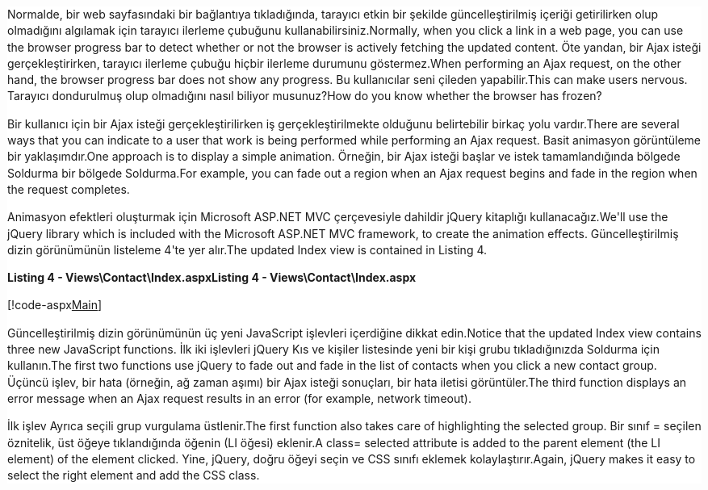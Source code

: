 <span data-ttu-id="5e5d1-220">Normalde, bir web sayfasındaki bir bağlantıya tıkladığında, tarayıcı etkin bir şekilde güncelleştirilmiş içeriği getirilirken olup olmadığını algılamak için tarayıcı ilerleme çubuğunu kullanabilirsiniz.</span><span class="sxs-lookup"><span data-stu-id="5e5d1-220">Normally, when you click a link in a web page, you can use the browser progress bar to detect whether or not the browser is actively fetching the updated content.</span></span> <span data-ttu-id="5e5d1-221">Öte yandan, bir Ajax isteği gerçekleştirirken, tarayıcı ilerleme çubuğu hiçbir ilerleme durumunu göstermez.</span><span class="sxs-lookup"><span data-stu-id="5e5d1-221">When performing an Ajax request, on the other hand, the browser progress bar does not show any progress.</span></span> <span data-ttu-id="5e5d1-222">Bu kullanıcılar seni çileden yapabilir.</span><span class="sxs-lookup"><span data-stu-id="5e5d1-222">This can make users nervous.</span></span> <span data-ttu-id="5e5d1-223">Tarayıcı dondurulmuş olup olmadığını nasıl biliyor musunuz?</span><span class="sxs-lookup"><span data-stu-id="5e5d1-223">How do you know whether the browser has frozen?</span></span>

<span data-ttu-id="5e5d1-224">Bir kullanıcı için bir Ajax isteği gerçekleştirilirken iş gerçekleştirilmekte olduğunu belirtebilir birkaç yolu vardır.</span><span class="sxs-lookup"><span data-stu-id="5e5d1-224">There are several ways that you can indicate to a user that work is being performed while performing an Ajax request.</span></span> <span data-ttu-id="5e5d1-225">Basit animasyon görüntüleme bir yaklaşımdır.</span><span class="sxs-lookup"><span data-stu-id="5e5d1-225">One approach is to display a simple animation.</span></span> <span data-ttu-id="5e5d1-226">Örneğin, bir Ajax isteği başlar ve istek tamamlandığında bölgede Soldurma bir bölgede Soldurma.</span><span class="sxs-lookup"><span data-stu-id="5e5d1-226">For example, you can fade out a region when an Ajax request begins and fade in the region when the request completes.</span></span>

<span data-ttu-id="5e5d1-227">Animasyon efektleri oluşturmak için Microsoft ASP.NET MVC çerçevesiyle dahildir jQuery kitaplığı kullanacağız.</span><span class="sxs-lookup"><span data-stu-id="5e5d1-227">We'll use the jQuery library which is included with the Microsoft ASP.NET MVC framework, to create the animation effects.</span></span> <span data-ttu-id="5e5d1-228">Güncelleştirilmiş dizin görünümünün listeleme 4'te yer alır.</span><span class="sxs-lookup"><span data-stu-id="5e5d1-228">The updated Index view is contained in Listing 4.</span></span>

<span data-ttu-id="5e5d1-229">**Listing 4 - Views\Contact\Index.aspx**</span><span class="sxs-lookup"><span data-stu-id="5e5d1-229">**Listing 4 - Views\Contact\Index.aspx**</span></span>

[!code-aspx[Main](iteration-7-add-ajax-functionality-cs/samples/sample6.aspx)]

<span data-ttu-id="5e5d1-230">Güncelleştirilmiş dizin görünümünün üç yeni JavaScript işlevleri içerdiğine dikkat edin.</span><span class="sxs-lookup"><span data-stu-id="5e5d1-230">Notice that the updated Index view contains three new JavaScript functions.</span></span> <span data-ttu-id="5e5d1-231">İlk iki işlevleri jQuery Kıs ve kişiler listesinde yeni bir kişi grubu tıkladığınızda Soldurma için kullanın.</span><span class="sxs-lookup"><span data-stu-id="5e5d1-231">The first two functions use jQuery to fade out and fade in the list of contacts when you click a new contact group.</span></span> <span data-ttu-id="5e5d1-232">Üçüncü işlev, bir hata (örneğin, ağ zaman aşımı) bir Ajax isteği sonuçları, bir hata iletisi görüntüler.</span><span class="sxs-lookup"><span data-stu-id="5e5d1-232">The third function displays an error message when an Ajax request results in an error (for example, network timeout).</span></span>

<span data-ttu-id="5e5d1-233">İlk işlev Ayrıca seçili grup vurgulama üstlenir.</span><span class="sxs-lookup"><span data-stu-id="5e5d1-233">The first function also takes care of highlighting the selected group.</span></span> <span data-ttu-id="5e5d1-234">Bir sınıf = seçilen öznitelik, üst öğeye tıklandığında öğenin (LI öğesi) eklenir.</span><span class="sxs-lookup"><span data-stu-id="5e5d1-234">A class= selected attribute is added to the parent element (the LI element) of the element clicked.</span></span> <span data-ttu-id="5e5d1-235">Yine, jQuery, doğru öğeyi seçin ve CSS sınıfı eklemek kolaylaştırır.</span><span class="sxs-lookup"><span data-stu-id="5e5d1-235">Again, jQuery makes it easy to select the right element and add the CSS class.</span></span>
